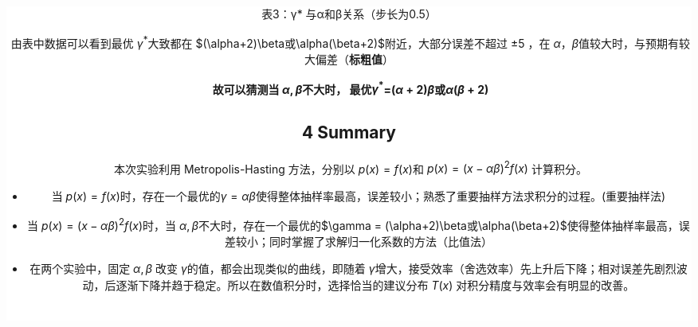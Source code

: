 <center> 	表3：&gamma;* 与&alpha;和&beta;关系（步长为0.5）

​	由表中数据可以看到最优 $\gamma^*$大致都在 $(\alpha+2)\beta或\alpha(\beta+2)$附近，大部分误差不超过 $\pm5$ ，在 $\alpha， \beta$值较大时，与预期有较大偏差（**标粗值**）

​	**故可以猜测当 $\alpha,\beta$不大时， 最优$\gamma^*$=$(\alpha+2)\beta$或$\alpha(\beta+2)$**

<div style="page-break-after:always"></div>

## 4 Summary

​	本次实验利用 Metropolis-Hasting 方法，分别以 $p(x)=f(x)$和 $p(x)=(x-\alpha \beta)^2f(x)$ 计算积分。

- 当 $p(x)=f(x)$时，存在一个最优的$\gamma = \alpha\beta$使得整体抽样率最高，误差较小；熟悉了重要抽样方法求积分的过程。(重要抽样法)


- 当 $p(x)=(x-\alpha \beta)^2f(x)$时，当 $\alpha,\beta$不大时，存在一个最优的$\gamma = (\alpha+2)\beta或\alpha(\beta+2)$使得整体抽样率最高，误差较小；同时掌握了求解归一化系数的方法（比值法）


- 在两个实验中，固定 $\alpha,\beta$ 改变 $\gamma$的值，都会出现类似的曲线，即随着 $\gamma$增大，接受效率（舍选效率）先上升后下降；相对误差先剧烈波动，后逐渐下降并趋于稳定。所以在数值积分时，选择恰当的建议分布 $T(x)$ 对积分精度与效率会有明显的改善。


​	
